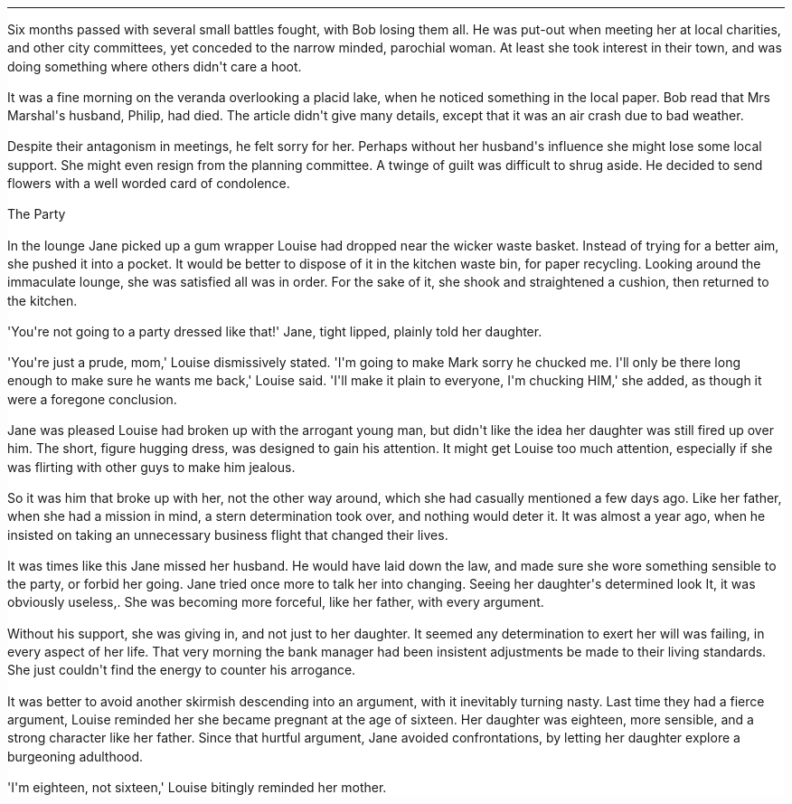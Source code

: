 *** 

Six months passed with several small battles fought, with Bob losing them all. He was put-out when meeting her at local charities, and other city committees, yet conceded to the narrow minded, parochial woman. At least she took interest in their town, and was doing something where others didn't care a hoot. 

It was a fine morning on the veranda overlooking a placid lake, when he noticed something in the local paper. Bob read that Mrs Marshal's husband, Philip, had died. The article didn't give many details, except that it was an air crash due to bad weather. 

Despite their antagonism in meetings, he felt sorry for her. Perhaps without her husband's influence she might lose some local support. She might even resign from the planning committee. A twinge of guilt was difficult to shrug aside. He decided to send flowers with a well worded card of condolence. 

The Party 

In the lounge Jane picked up a gum wrapper Louise had dropped near the wicker waste basket. Instead of trying for a better aim, she pushed it into a pocket. It would be better to dispose of it in the kitchen waste bin, for paper recycling. Looking around the immaculate lounge, she was satisfied all was in order. For the sake of it, she shook and straightened a cushion, then returned to the kitchen. 

'You're not going to a party dressed like that!' Jane, tight lipped, plainly told her daughter. 

'You're just a prude, mom,' Louise dismissively stated. 'I'm going to make Mark sorry he chucked me. I'll only be there long enough to make sure he wants me back,' Louise said. 'I'll make it plain to everyone, I'm chucking HIM,' she added, as though it were a foregone conclusion. 

Jane was pleased Louise had broken up with the arrogant young man, but didn't like the idea her daughter was still fired up over him. The short, figure hugging dress, was designed to gain his attention. It might get Louise too much attention, especially if she was flirting with other guys to make him jealous. 

So it was him that broke up with her, not the other way around, which she had casually mentioned a few days ago. Like her father, when she had a mission in mind, a stern determination took over, and nothing would deter it. It was almost a year ago, when he insisted on taking an unnecessary business flight that changed their lives. 

It was times like this Jane missed her husband. He would have laid down the law, and made sure she wore something sensible to the party, or forbid her going. Jane tried once more to talk her into changing. Seeing her daughter's determined look It, it was obviously useless,. She was becoming more forceful, like her father, with every argument. 

Without his support, she was giving in, and not just to her daughter. It seemed any determination to exert her will was failing, in every aspect of her life. That very morning the bank manager had been insistent adjustments be made to their living standards. She just couldn't find the energy to counter his arrogance. 

It was better to avoid another skirmish descending into an argument, with it inevitably turning nasty. Last time they had a fierce argument, Louise reminded her she became pregnant at the age of sixteen. Her daughter was eighteen, more sensible, and a strong character like her father. Since that hurtful argument, Jane avoided confrontations, by letting her daughter explore a burgeoning adulthood. 

'I'm eighteen, not sixteen,' Louise bitingly reminded her mother. 
